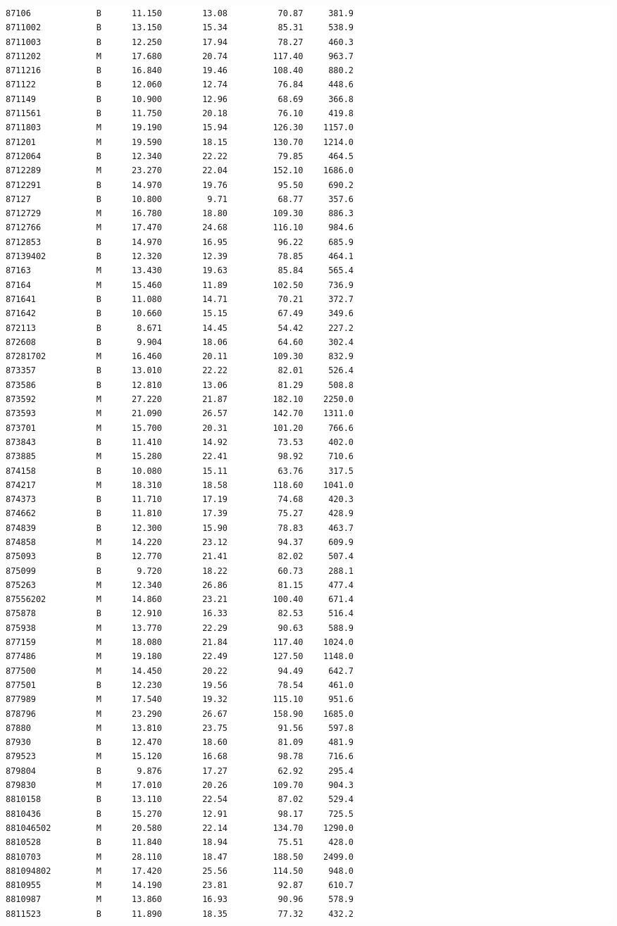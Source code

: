     87106             B      11.150        13.08          70.87     381.9
    8711002           B      13.150        15.34          85.31     538.9
    8711003           B      12.250        17.94          78.27     460.3
    8711202           M      17.680        20.74         117.40     963.7
    8711216           B      16.840        19.46         108.40     880.2
    871122            B      12.060        12.74          76.84     448.6
    871149            B      10.900        12.96          68.69     366.8
    8711561           B      11.750        20.18          76.10     419.8
    8711803           M      19.190        15.94         126.30    1157.0
    871201            M      19.590        18.15         130.70    1214.0
    8712064           B      12.340        22.22          79.85     464.5
    8712289           M      23.270        22.04         152.10    1686.0
    8712291           B      14.970        19.76          95.50     690.2
    87127             B      10.800         9.71          68.77     357.6
    8712729           M      16.780        18.80         109.30     886.3
    8712766           M      17.470        24.68         116.10     984.6
    8712853           B      14.970        16.95          96.22     685.9
    87139402          B      12.320        12.39          78.85     464.1
    87163             M      13.430        19.63          85.84     565.4
    87164             M      15.460        11.89         102.50     736.9
    871641            B      11.080        14.71          70.21     372.7
    871642            B      10.660        15.15          67.49     349.6
    872113            B       8.671        14.45          54.42     227.2
    872608            B       9.904        18.06          64.60     302.4
    87281702          M      16.460        20.11         109.30     832.9
    873357            B      13.010        22.22          82.01     526.4
    873586            B      12.810        13.06          81.29     508.8
    873592            M      27.220        21.87         182.10    2250.0
    873593            M      21.090        26.57         142.70    1311.0
    873701            M      15.700        20.31         101.20     766.6
    873843            B      11.410        14.92          73.53     402.0
    873885            M      15.280        22.41          98.92     710.6
    874158            B      10.080        15.11          63.76     317.5
    874217            M      18.310        18.58         118.60    1041.0
    874373            B      11.710        17.19          74.68     420.3
    874662            B      11.810        17.39          75.27     428.9
    874839            B      12.300        15.90          78.83     463.7
    874858            M      14.220        23.12          94.37     609.9
    875093            B      12.770        21.41          82.02     507.4
    875099            B       9.720        18.22          60.73     288.1
    875263            M      12.340        26.86          81.15     477.4
    87556202          M      14.860        23.21         100.40     671.4
    875878            B      12.910        16.33          82.53     516.4
    875938            M      13.770        22.29          90.63     588.9
    877159            M      18.080        21.84         117.40    1024.0
    877486            M      19.180        22.49         127.50    1148.0
    877500            M      14.450        20.22          94.49     642.7
    877501            B      12.230        19.56          78.54     461.0
    877989            M      17.540        19.32         115.10     951.6
    878796            M      23.290        26.67         158.90    1685.0
    87880             M      13.810        23.75          91.56     597.8
    87930             B      12.470        18.60          81.09     481.9
    879523            M      15.120        16.68          98.78     716.6
    879804            B       9.876        17.27          62.92     295.4
    879830            M      17.010        20.26         109.70     904.3
    8810158           B      13.110        22.54          87.02     529.4
    8810436           B      15.270        12.91          98.17     725.5
    881046502         M      20.580        22.14         134.70    1290.0
    8810528           B      11.840        18.94          75.51     428.0
    8810703           M      28.110        18.47         188.50    2499.0
    881094802         M      17.420        25.56         114.50     948.0
    8810955           M      14.190        23.81          92.87     610.7
    8810987           M      13.860        16.93          90.96     578.9
    8811523           B      11.890        18.35          77.32     432.2